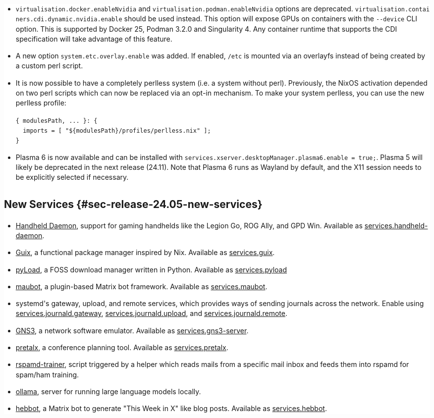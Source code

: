 - `virtualisation.docker.enableNvidia` and `virtualisation.podman.enableNvidia` options are deprecated. `virtualisation.containers.cdi.dynamic.nvidia.enable` should be used instead. This option will expose GPUs on containers with the `--device` CLI option. This is supported by Docker 25, Podman 3.2.0 and Singularity 4. Any container runtime that supports the CDI specification will take advantage of this feature.

- A new option `system.etc.overlay.enable` was added. If enabled, `/etc` is
  mounted via an overlayfs instead of being created by a custom perl script.

- It is now possible to have a completely perlless system (i.e. a system
  without perl). Previously, the NixOS activation depended on two perl scripts
  which can now be replaced via an opt-in mechanism. To make your system
  perlless, you can use the new perlless profile:
  ```
  { modulesPath, ... }: {
    imports = [ "${modulesPath}/profiles/perlless.nix" ];
  }
  ```

- Plasma 6 is now available and can be installed with `services.xserver.desktopManager.plasma6.enable = true;`. Plasma 5 will likely be deprecated in the next release (24.11). Note that Plasma 6 runs as Wayland by default, and the X11 session needs to be explicitly selected if necessary.

## New Services {#sec-release-24.05-new-services}



- [Handheld Daemon](https://github.com/hhd-dev/hhd), support for gaming handhelds like the Legion Go, ROG Ally, and GPD Win. Available as [services.handheld-daemon](#opt-services.handheld-daemon.enable).

- [Guix](https://guix.gnu.org), a functional package manager inspired by Nix. Available as [services.guix](#opt-services.guix.enable).

- [pyLoad](https://pyload.net/), a FOSS download manager written in Python. Available as [services.pyload](#opt-services.pyload.enable)

- [maubot](https://github.com/maubot/maubot), a plugin-based Matrix bot framework. Available as [services.maubot](#opt-services.maubot.enable).

- systemd's gateway, upload, and remote services, which provides ways of sending journals across the network. Enable using [services.journald.gateway](#opt-services.journald.gateway.enable), [services.journald.upload](#opt-services.journald.upload.enable), and [services.journald.remote](#opt-services.journald.remote.enable).

- [GNS3](https://www.gns3.com/), a network software emulator. Available as [services.gns3-server](#opt-services.gns3-server.enable).

- [pretalx](https://github.com/pretalx/pretalx), a conference planning tool. Available as [services.pretalx](#opt-services.pretalx.enable).

- [rspamd-trainer](https://gitlab.com/onlime/rspamd-trainer), script triggered by a helper which reads mails from a specific mail inbox and feeds them into rspamd for spam/ham training.

- [ollama](https://ollama.ai), server for running large language models locally.

- [hebbot](https://github.com/haecker-felix/hebbot), a Matrix bot to generate "This Week in X" like blog posts. Available as [services.hebbot](#opt-services.hebbot.enable).
